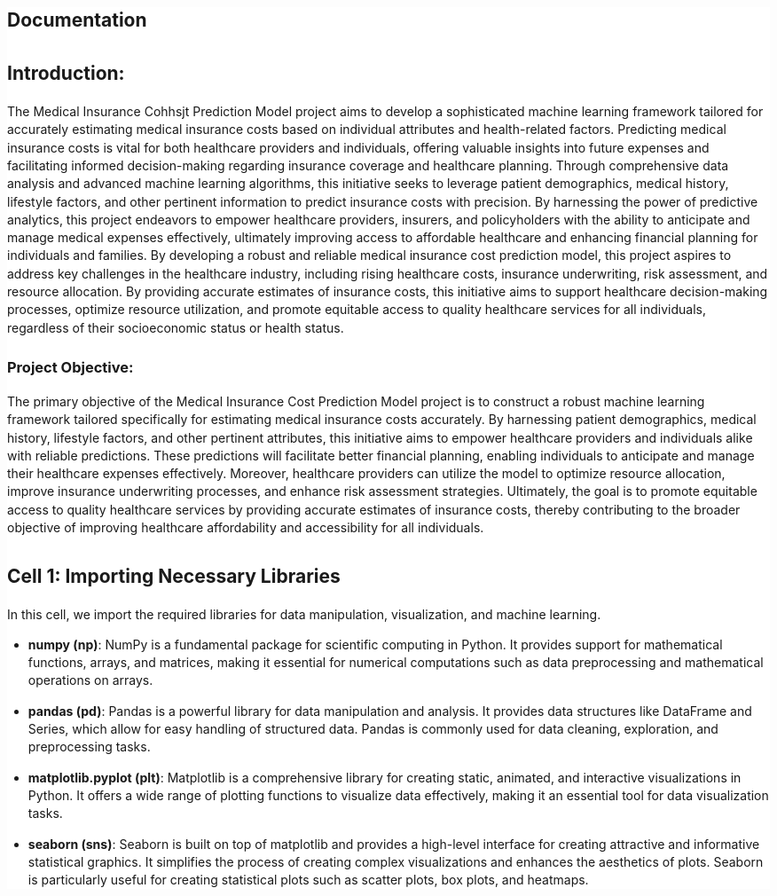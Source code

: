 ## Documentation

## Introduction:
The Medical Insurance Cohhsjt Prediction Model project aims to develop a sophisticated machine learning framework tailored for accurately estimating medical insurance costs based on individual attributes and health-related factors. Predicting medical insurance costs is vital for both healthcare providers and individuals, offering valuable insights into future expenses and facilitating informed decision-making regarding insurance coverage and healthcare planning.
Through comprehensive data analysis and advanced machine learning algorithms, this initiative seeks to leverage patient demographics, medical history, lifestyle factors, and other pertinent information to predict insurance costs with precision. By harnessing the power of predictive analytics, this project endeavors to empower healthcare providers, insurers, and policyholders with the ability to anticipate and manage medical expenses effectively, ultimately improving access to affordable healthcare and enhancing financial planning for individuals and families. By developing a robust and reliable medical insurance cost prediction model, this project aspires to address key challenges in the healthcare industry, including rising healthcare costs, insurance underwriting, risk assessment, and resource allocation. By providing accurate estimates of insurance costs, this initiative aims to support healthcare decision-making processes, optimize resource utilization, and promote equitable access to quality healthcare services for all individuals, regardless of their socioeconomic status or health status.

### Project Objective:
The primary objective of the Medical Insurance Cost Prediction Model project is to construct a robust machine learning framework tailored specifically for estimating medical insurance costs accurately. By harnessing patient demographics, medical history, lifestyle factors, and other pertinent attributes, this initiative aims to empower healthcare providers and individuals alike with reliable predictions. These predictions will facilitate better financial planning, enabling individuals to anticipate and manage their healthcare expenses effectively. Moreover, healthcare providers can utilize the model to optimize resource allocation, improve insurance underwriting processes, and enhance risk assessment strategies. Ultimately, the goal is to promote equitable access to quality healthcare services by providing accurate estimates of insurance costs, thereby contributing to the broader objective of improving healthcare affordability and accessibility for all individuals.

## Cell 1: Importing Necessary Libraries

In this cell, we import the required libraries for data manipulation, visualization, and machine learning.

- **numpy (np)**: NumPy is a fundamental package for scientific computing in Python. It provides support for mathematical functions, arrays, and matrices, making it essential for numerical computations such as data preprocessing and mathematical operations on arrays.

- **pandas (pd)**: Pandas is a powerful library for data manipulation and analysis. It provides data structures like DataFrame and Series, which allow for easy handling of structured data. Pandas is commonly used for data cleaning, exploration, and preprocessing tasks.

- **matplotlib.pyplot (plt)**: Matplotlib is a comprehensive library for creating static, animated, and interactive visualizations in Python. It offers a wide range of plotting functions to visualize data effectively, making it an essential tool for data visualization tasks.

- **seaborn (sns)**: Seaborn is built on top of matplotlib and provides a high-level interface for creating attractive and informative statistical graphics. It simplifies the process of creating complex visualizations and enhances the aesthetics of plots. Seaborn is particularly useful for creating statistical plots such as scatter plots, box plots, and heatmaps.
